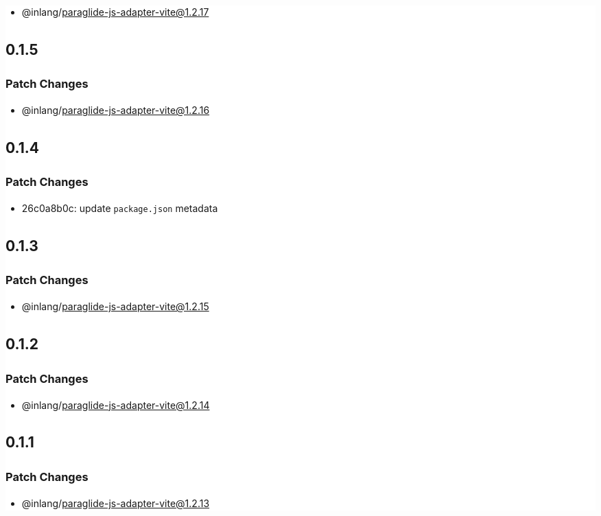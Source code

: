 - @inlang/paraglide-js-adapter-vite@1.2.17

## 0.1.5

### Patch Changes

- @inlang/paraglide-js-adapter-vite@1.2.16

## 0.1.4

### Patch Changes

- 26c0a8b0c: update `package.json` metadata

## 0.1.3

### Patch Changes

- @inlang/paraglide-js-adapter-vite@1.2.15

## 0.1.2

### Patch Changes

- @inlang/paraglide-js-adapter-vite@1.2.14

## 0.1.1

### Patch Changes

- @inlang/paraglide-js-adapter-vite@1.2.13
